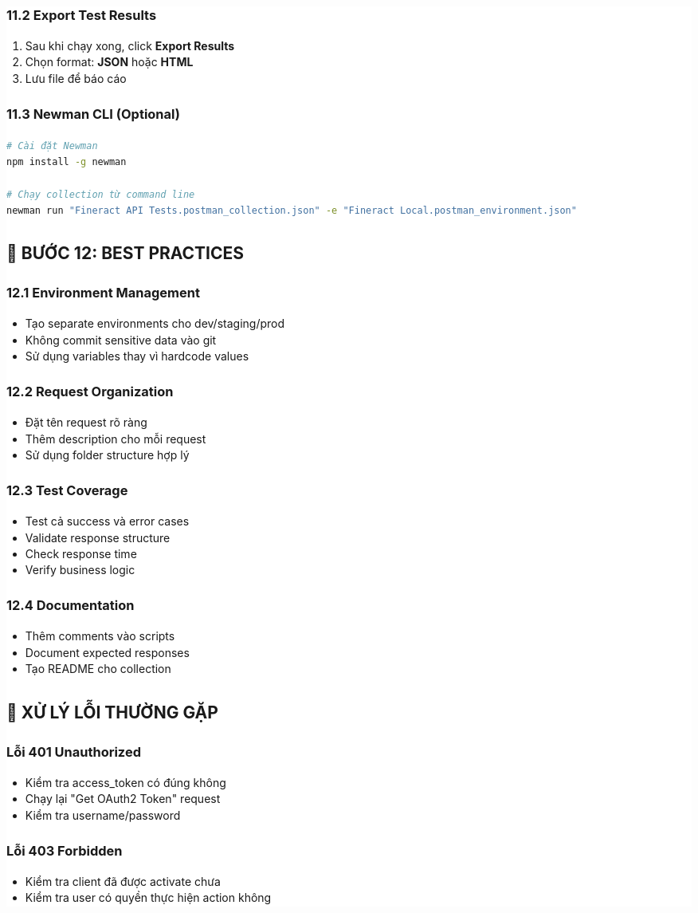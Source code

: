 ### **11.2 Export Test Results**
1. Sau khi chạy xong, click **Export Results**
2. Chọn format: **JSON** hoặc **HTML**
3. Lưu file để báo cáo

### **11.3 Newman CLI (Optional)**
```bash
# Cài đặt Newman
npm install -g newman

# Chạy collection từ command line
newman run "Fineract API Tests.postman_collection.json" -e "Fineract Local.postman_environment.json"
```

## 🎯 BƯỚC 12: BEST PRACTICES

### **12.1 Environment Management**
- Tạo separate environments cho dev/staging/prod
- Không commit sensitive data vào git
- Sử dụng variables thay vì hardcode values

### **12.2 Request Organization**
- Đặt tên request rõ ràng
- Thêm description cho mỗi request
- Sử dụng folder structure hợp lý

### **12.3 Test Coverage**
- Test cả success và error cases
- Validate response structure
- Check response time
- Verify business logic

### **12.4 Documentation**
- Thêm comments vào scripts
- Document expected responses
- Tạo README cho collection

## 🚨 XỬ LÝ LỖI THƯỜNG GẶP

### **Lỗi 401 Unauthorized**
- Kiểm tra access_token có đúng không
- Chạy lại "Get OAuth2 Token" request
- Kiểm tra username/password

### **Lỗi 403 Forbidden**
- Kiểm tra client đã được activate chưa
- Kiểm tra user có quyền thực hiện action không
